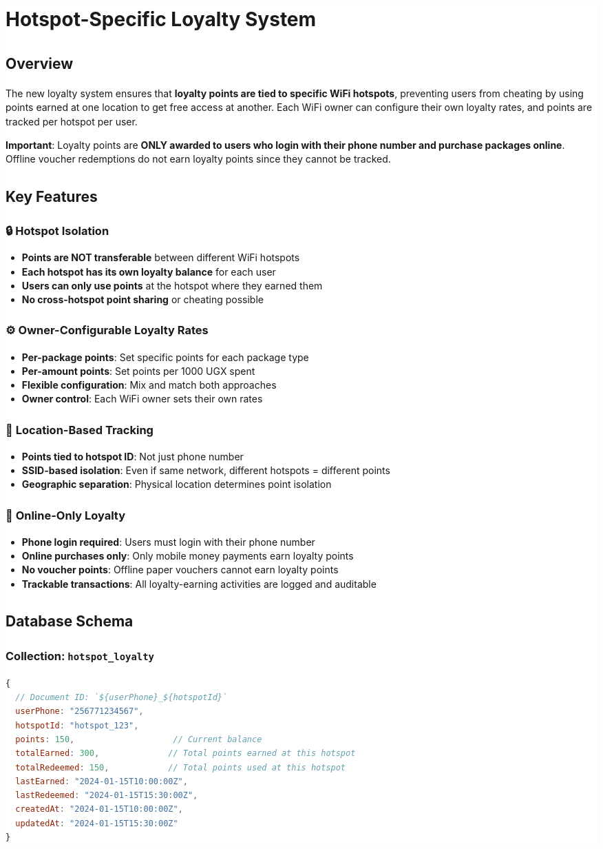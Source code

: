 # Hotspot-Specific Loyalty System

## Overview
The new loyalty system ensures that **loyalty points are tied to specific WiFi hotspots**, preventing users from cheating by using points earned at one location to get free access at another. Each WiFi owner can configure their own loyalty rates, and points are tracked per hotspot per user.

**Important**: Loyalty points are **ONLY awarded to users who login with their phone number and purchase packages online**. Offline voucher redemptions do not earn loyalty points since they cannot be tracked.

## Key Features

### 🔒 **Hotspot Isolation**
- **Points are NOT transferable** between different WiFi hotspots
- **Each hotspot has its own loyalty balance** for each user
- **Users can only use points** at the hotspot where they earned them
- **No cross-hotspot point sharing** or cheating possible

### ⚙️ **Owner-Configurable Loyalty Rates**
- **Per-package points**: Set specific points for each package type
- **Per-amount points**: Set points per 1000 UGX spent
- **Flexible configuration**: Mix and match both approaches
- **Owner control**: Each WiFi owner sets their own rates

### 📍 **Location-Based Tracking**
- **Points tied to hotspot ID**: Not just phone number
- **SSID-based isolation**: Even if same network, different hotspots = different points
- **Geographic separation**: Physical location determines point isolation

### 📱 **Online-Only Loyalty**
- **Phone login required**: Users must login with their phone number
- **Online purchases only**: Only mobile money payments earn loyalty points
- **No voucher points**: Offline paper vouchers cannot earn loyalty points
- **Trackable transactions**: All loyalty-earning activities are logged and auditable

## Database Schema

### Collection: `hotspot_loyalty`
```javascript
{
  // Document ID: `${userPhone}_${hotspotId}`
  userPhone: "256771234567",
  hotspotId: "hotspot_123",
  points: 150,                    // Current balance
  totalEarned: 300,              // Total points earned at this hotspot
  totalRedeemed: 150,            // Total points used at this hotspot
  lastEarned: "2024-01-15T10:00:00Z",
  lastRedeemed: "2024-01-15T15:30:00Z",
  createdAt: "2024-01-15T10:00:00Z",
  updatedAt: "2024-01-15T15:30:00Z"
}
```
